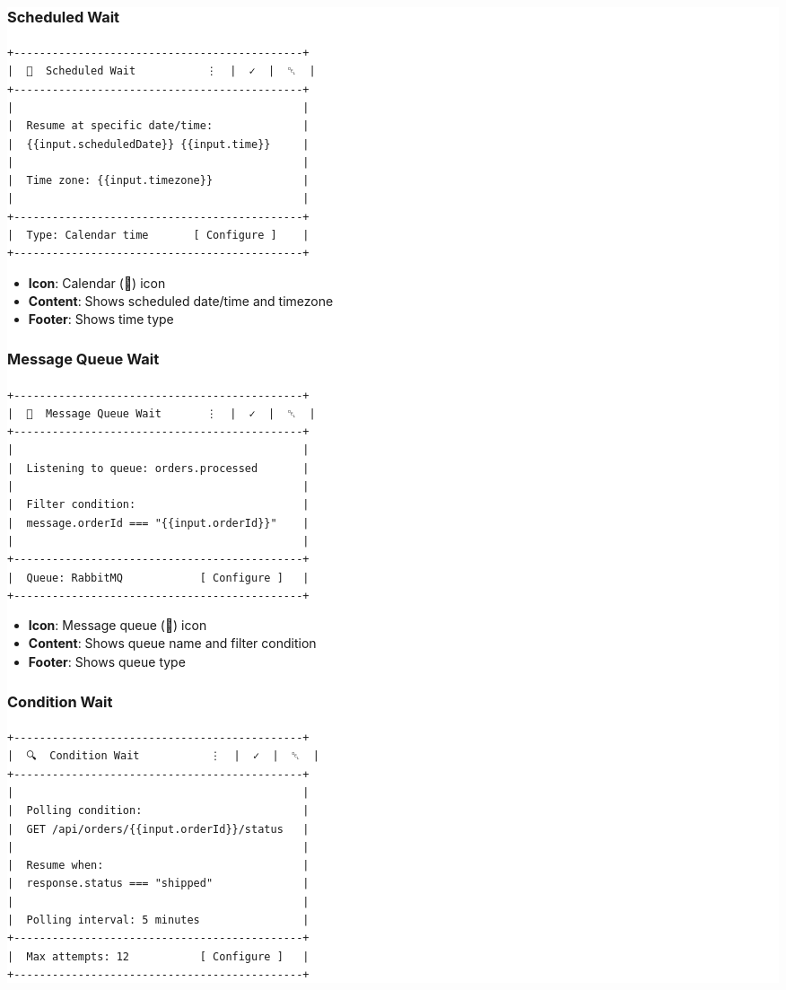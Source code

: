 ### Scheduled Wait

```
+---------------------------------------------+
|  📅  Scheduled Wait           ⋮  |  ✓  |  ␡  |
+---------------------------------------------+
|                                             |
|  Resume at specific date/time:              |
|  {{input.scheduledDate}} {{input.time}}     |
|                                             |
|  Time zone: {{input.timezone}}              |
|                                             |
+---------------------------------------------+
|  Type: Calendar time       [ Configure ]    |
+---------------------------------------------+
```

* **Icon**: Calendar (📅) icon
* **Content**: Shows scheduled date/time and timezone
* **Footer**: Shows time type

### Message Queue Wait

```
+---------------------------------------------+
|  📨  Message Queue Wait       ⋮  |  ✓  |  ␡  |
+---------------------------------------------+
|                                             |
|  Listening to queue: orders.processed       |
|                                             |
|  Filter condition:                          |
|  message.orderId === "{{input.orderId}}"    |
|                                             |
+---------------------------------------------+
|  Queue: RabbitMQ            [ Configure ]   |
+---------------------------------------------+
```

* **Icon**: Message queue (📨) icon
* **Content**: Shows queue name and filter condition
* **Footer**: Shows queue type

### Condition Wait

```
+---------------------------------------------+
|  🔍  Condition Wait           ⋮  |  ✓  |  ␡  |
+---------------------------------------------+
|                                             |
|  Polling condition:                         |
|  GET /api/orders/{{input.orderId}}/status   |
|                                             |
|  Resume when:                               |
|  response.status === "shipped"              |
|                                             |
|  Polling interval: 5 minutes                |
+---------------------------------------------+
|  Max attempts: 12           [ Configure ]   |
+---------------------------------------------+
```
